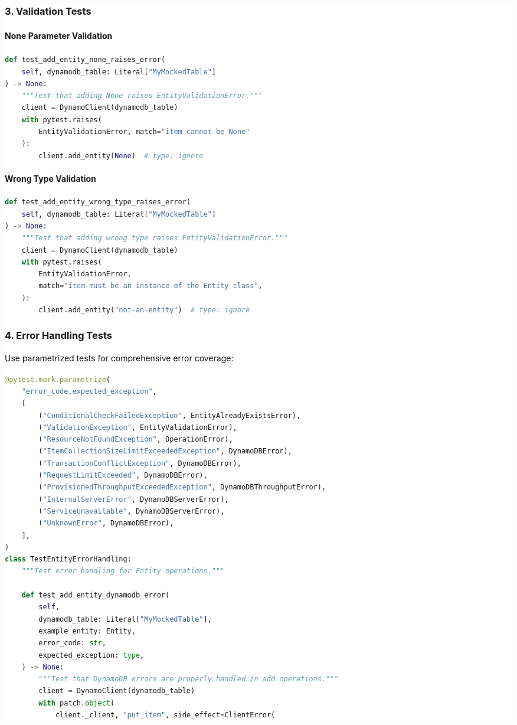 ### 3. Validation Tests

#### None Parameter Validation

```python
def test_add_entity_none_raises_error(
    self, dynamodb_table: Literal["MyMockedTable"]
) -> None:
    """Test that adding None raises EntityValidationError."""
    client = DynamoClient(dynamodb_table)
    with pytest.raises(
        EntityValidationError, match="item cannot be None"
    ):
        client.add_entity(None)  # type: ignore
```

#### Wrong Type Validation

```python
def test_add_entity_wrong_type_raises_error(
    self, dynamodb_table: Literal["MyMockedTable"]
) -> None:
    """Test that adding wrong type raises EntityValidationError."""
    client = DynamoClient(dynamodb_table)
    with pytest.raises(
        EntityValidationError,
        match="item must be an instance of the Entity class",
    ):
        client.add_entity("not-an-entity")  # type: ignore
```

### 4. Error Handling Tests

Use parametrized tests for comprehensive error coverage:

```python
@pytest.mark.parametrize(
    "error_code,expected_exception",
    [
        ("ConditionalCheckFailedException", EntityAlreadyExistsError),
        ("ValidationException", EntityValidationError),
        ("ResourceNotFoundException", OperationError),
        ("ItemCollectionSizeLimitExceededException", DynamoDBError),
        ("TransactionConflictException", DynamoDBError),
        ("RequestLimitExceeded", DynamoDBError),
        ("ProvisionedThroughputExceededException", DynamoDBThroughputError),
        ("InternalServerError", DynamoDBServerError),
        ("ServiceUnavailable", DynamoDBServerError),
        ("UnknownError", DynamoDBError),
    ],
)
class TestEntityErrorHandling:
    """Test error handling for Entity operations."""

    def test_add_entity_dynamodb_error(
        self,
        dynamodb_table: Literal["MyMockedTable"],
        example_entity: Entity,
        error_code: str,
        expected_exception: type,
    ) -> None:
        """Test that DynamoDB errors are properly handled in add operations."""
        client = DynamoClient(dynamodb_table)
        with patch.object(
            client._client, "put_item", side_effect=ClientError(
```